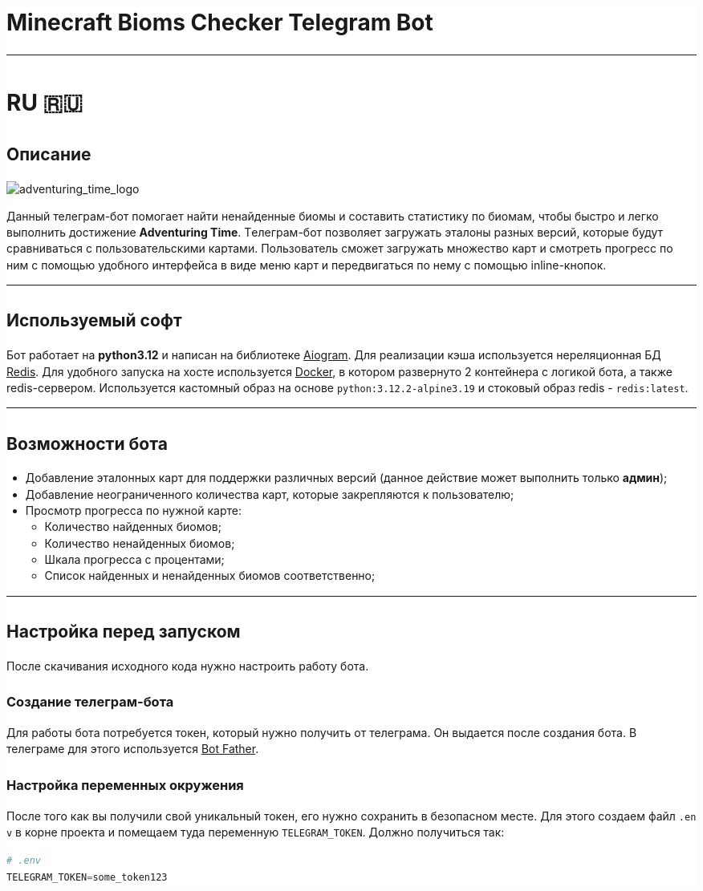 # Minecraft Bioms Checker Telegram Bot
___
# RU :ru:

## Описание
![adventuring_time_logo](https://private-user-images.githubusercontent.com/116081113/313502647-3ce53ae5-339c-49e9-a0c5-89c938338589.png?jwt=eyJhbGciOiJIUzI1NiIsInR5cCI6IkpXVCJ9.eyJpc3MiOiJnaXRodWIuY29tIiwiYXVkIjoicmF3LmdpdGh1YnVzZXJjb250ZW50LmNvbSIsImtleSI6ImtleTUiLCJleHAiOjE3MTA3MDc1NzcsIm5iZiI6MTcxMDcwNzI3NywicGF0aCI6Ii8xMTYwODExMTMvMzEzNTAyNjQ3LTNjZTUzYWU1LTMzOWMtNDllOS1hMGM1LTg5YzkzODMzODU4OS5wbmc_WC1BbXotQWxnb3JpdGhtPUFXUzQtSE1BQy1TSEEyNTYmWC1BbXotQ3JlZGVudGlhbD1BS0lBVkNPRFlMU0E1M1BRSzRaQSUyRjIwMjQwMzE3JTJGdXMtZWFzdC0xJTJGczMlMkZhd3M0X3JlcXVlc3QmWC1BbXotRGF0ZT0yMDI0MDMxN1QyMDI3NTdaJlgtQW16LUV4cGlyZXM9MzAwJlgtQW16LVNpZ25hdHVyZT1jNjkyZTllZGE1ZDYwZTFhYjdkMDg3MTQzYjExYTczYTc4OTZmMjA2YTM1MzFlMGVhYmQzZjMyYTYwNDM0NzVjJlgtQW16LVNpZ25lZEhlYWRlcnM9aG9zdCZhY3Rvcl9pZD0wJmtleV9pZD0wJnJlcG9faWQ9MCJ9.ji2HxvTUYOMw2rgRAgNXl8MzcDf7xPb0xoFJxAkNJ4M)

Данный телеграм-бот помогает найти ненайденные биомы и составить статистику по биомам, чтобы 
быстро и легко выполнить достижение __Adventuring Time__. 
Tелеграм-бот позволяет загружать эталоны разных версий, которые будут сравниваться с пользовательскими картами.
Пользователь сможет загружать множество карт и смотреть прогресс по ним с помощью удобного интерфейса в виде меню карт
и передвигаться по нему с помощью inline-кнопок.





___


## Используемый софт
Бот работает на __python3.12__ и написан на библиотеке [Aiogram](https://aiogram.dev).
Для реализации кэша используется нереляционная БД [Redis](https://redis.io). Для удобного запуска на хосте используется
[Docker](https://www.docker.com), в котором развернуто 2 контейнера с логикой бота, а также redis-сервером.
Используется кастомный образ на основе `python:3.12.2-alpine3.19` и стоковый образ redis - `redis:latest`.
___

## Возможности бота

* Добавление эталонных карт для поддержки различных версий (данное действие может выполнить только __админ__);
* Добавление неограниченного количества карт, которые закрепляются к пользователю;
* Просмотр прогресса по нужной карте:
  * Количество найденных биомов;
  * Количество ненайденных биомов;
  * Шкала прогресса с процентами;
  * Список найденных и ненайденных биомов соответственно;
___

## Настройка перед запуском
После скачивания исходного кода нужно настроить работу бота.
### Создание телеграм-бота
Для работы бота потребуется токен, который нужно получить от телеграма. Он выдается после создания бота.
В телеграме для этого используется [Bot Father](https://telegram.me/BotFather).
### Настройка переменных окружения
После того как вы получили свой уникальный токен, его нужно сохранить в безопасном месте.
Для этого создаем файл `.env` в корне проекта и помещаем туда переменную `TELEGRAM_TOKEN`.
Должно получиться так:
```python
# .env
TELEGRAM_TOKEN=some_token123
```